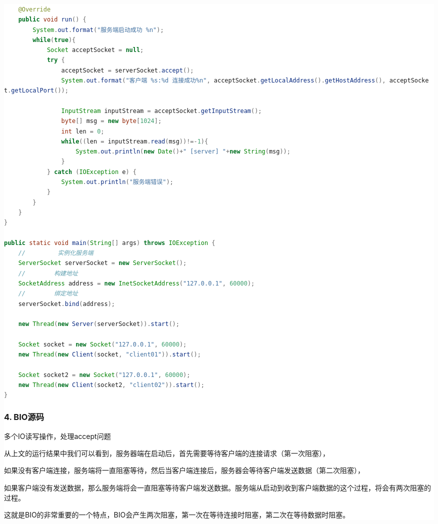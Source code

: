 ```java
    @Override
    public void run() {
        System.out.format("服务端启动成功 %n");
        while(true){
            Socket acceptSocket = null;
            try {
                acceptSocket = serverSocket.accept();
                System.out.format("客户端 %s:%d 连接成功%n", acceptSocket.getLocalAddress().getHostAddress(), acceptSocket.getLocalPort());

                InputStream inputStream = acceptSocket.getInputStream();
                byte[] msg = new byte[1024];
                int len = 0;
                while((len = inputStream.read(msg))!=-1){
                    System.out.println(new Date()+" [server] "+new String(msg));
                }
            } catch (IOException e) {
                System.out.println("服务端错误");
            }
        }
    }
}

public static void main(String[] args) throws IOException {
    //         实例化服务端
    ServerSocket serverSocket = new ServerSocket();
    //        构建地址
    SocketAddress address = new InetSocketAddress("127.0.0.1", 60000);
    //        绑定地址
    serverSocket.bind(address);

    new Thread(new Server(serverSocket)).start();

    Socket socket = new Socket("127.0.0.1", 60000);
    new Thread(new Client(socket, "client01")).start();

    Socket socket2 = new Socket("127.0.0.1", 60000);
    new Thread(new Client(socket2, "client02")).start();
}
```

### 4. BIO源码

多个IO读写操作，处理accept问题

从上文的运行结果中我们可以看到，服务器端在启动后，首先需要等待客户端的连接请求（第一次阻塞），

如果没有客户端连接，服务端将一直阻塞等待，然后当客户端连接后，服务器会等待客户端发送数据（第二次阻塞），

如果客户端没有发送数据，那么服务端将会一直阻塞等待客户端发送数据。服务端从启动到收到客户端数据的这个过程，将会有两次阻塞的过程。

这就是BIO的非常重要的一个特点，BIO会产生两次阻塞，第一次在等待连接时阻塞，第二次在等待数据时阻塞。
